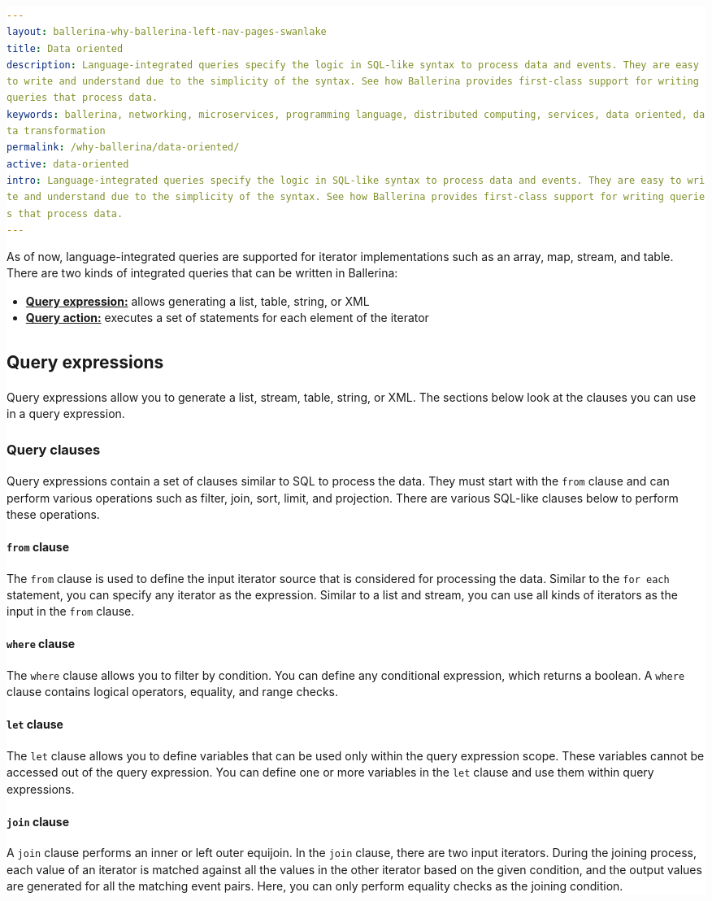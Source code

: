 ```yaml
---
layout: ballerina-why-ballerina-left-nav-pages-swanlake
title: Data oriented
description: Language-integrated queries specify the logic in SQL-like syntax to process data and events. They are easy to write and understand due to the simplicity of the syntax. See how Ballerina provides first-class support for writing queries that process data.
keywords: ballerina, networking, microservices, programming language, distributed computing, services, data oriented, data transformation
permalink: /why-ballerina/data-oriented/
active: data-oriented
intro: Language-integrated queries specify the logic in SQL-like syntax to process data and events. They are easy to write and understand due to the simplicity of the syntax. See how Ballerina provides first-class support for writing queries that process data.
---
```


As of now, language-integrated queries are supported for iterator implementations such as an array, map, stream, and table. There are two kinds of integrated queries that can be written in Ballerina:

- [**Query expression:**](#query-expressions) allows generating a list, table, string, or XML
- [**Query action:**](#query-actions) executes a set of statements for each element of the iterator

## Query expressions

Query expressions allow you to generate a list, stream, table, string, or XML. The sections below look at the clauses you can use in a query expression.

### Query clauses

Query expressions contain a set of clauses similar to SQL to process the data. They must start with the `from` clause and can perform various operations such as filter, join, sort, limit, and projection. There are various SQL-like clauses below to perform these operations. 

#### `from` clause

The `from` clause is used to define the input iterator source that is considered for processing the data. Similar to the `for each` statement, you can specify any iterator as the expression. Similar to a list and stream, you can use all kinds of iterators as the input in the `from` clause.

#### `where` clause

The `where` clause allows you to filter by condition. You can define any conditional expression, which returns a boolean. A `where` clause contains logical operators, equality, and range checks.

#### `let` clause

The `let` clause allows you to define variables that can be used only within the query expression scope. These variables cannot be accessed out of the query expression. You can define one or more variables in the `let` clause and use them within query expressions. 

#### `join` clause

A `join` clause performs an inner or left outer equijoin. In the `join` clause, there are two input iterators. During the joining process, each value of an iterator is matched against all the values in the other iterator based on the given condition, and the output values are generated for all the matching event pairs. Here, you can only perform equality checks as the joining condition.
